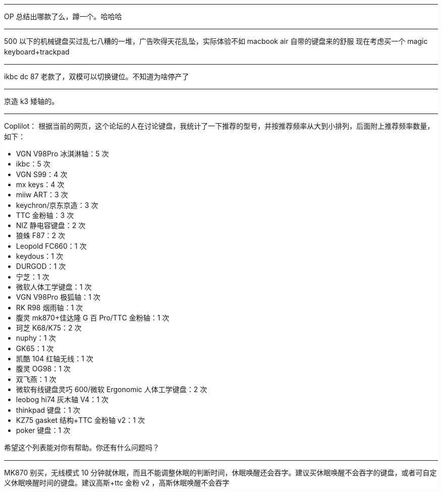 ---------------------------------------------------

OP 总结出哪款了么，蹲一个。哈哈哈

---------------------------------------------------

500 以下的机械键盘买过乱七八糟的一堆，广告吹得天花乱坠，实际体验不如 macbook air 自带的键盘来的舒服
现在考虑买一个 magic keyboard+trackpad

---------------------------------------------------

ikbc dc 87 老款了，双模可以切换键位。不知道为啥停产了

---------------------------------------------------

京造 k3  矮轴的。

---------------------------------------------------

Coplilot：
根据当前的网页，这个论坛的人在讨论键盘，我统计了一下推荐的型号，并按推荐频率从大到小排列，后面附上推荐频率数量，如下：

- VGN V98Pro 冰淇淋轴：5 次
- ikbc：5 次
- VGN S99：4 次
- mx keys：4 次
- miiw ART：3 次
- keychron/京东京造：3 次
- TTC 金粉轴：3 次
- NIZ 静电容键盘：2 次
- 狼蛛 F87：2 次
- Leopold FC660：1 次
- keydous：1 次
- DURGOD：1 次
- 宁芝：1 次
- 微软人体工学键盘：1 次
- VGN V98Pro 极狐轴：1 次
- RK R98 烟雨轴：1 次
- 腹灵 mk870+佳达隆 G 百 Pro/TTC 金粉轴：1 次
- 珂芝 K68/K75：2 次
- nuphy：1 次
- GK65：1 次
- 凯酷 104 红轴无线：1 次
- 腹灵 OG98：1 次
- 双飞燕：1 次
- 微软有线键盘灵巧 600/微软 Ergonomic 人体工学键盘：2 次
- leobog hi74 灰木轴 V4：1 次
- thinkpad 键盘：1 次
- KZ75 gasket 结构+TTC 金粉轴 v2：1 次
- poker 键盘：1 次

希望这个列表能对你有帮助。你还有什么问题吗？

---------------------------------------------------

MK870 别买，无线模式 10 分钟就休眠，而且不能调整休眠的判断时间，休眠唤醒还会吞字。建议买休眠唤醒不会吞字的键盘，或者可自定义休眠唤醒时间的键盘。建议高斯+ttc 金粉 v2 ，高斯休眠唤醒不会吞字
